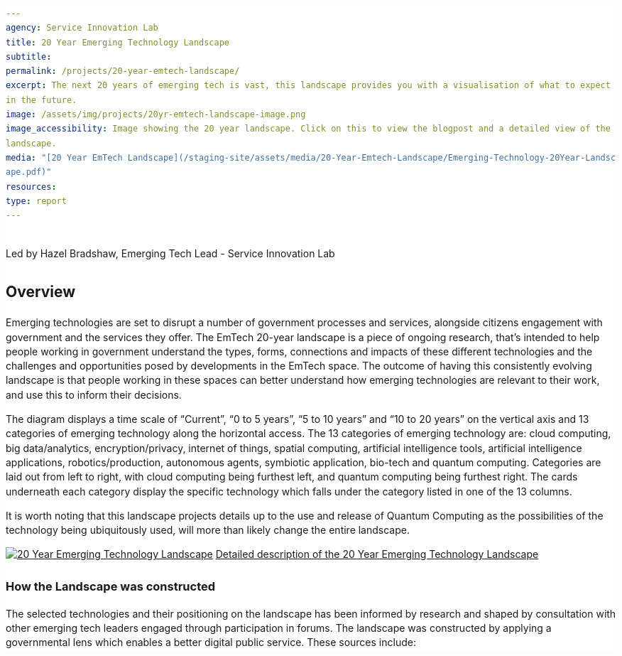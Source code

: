 ```yaml
---
agency: Service Innovation Lab
title: 20 Year Emerging Technology Landscape
subtitle:
permalink: /projects/20-year-emtech-landscape/
excerpt: The next 20 years of emerging tech is vast, this landscape provides you with a visualisation of what to expect in the future.
image: /assets/img/projects/20yr-emtech-landscape-image.png
image_accessibility: Image showing the 20 year landscape. Click on this to view the blogpost and a detailed view of the landscape.
media: "[20 Year EmTech Landscape](/staging-site/assets/media/20-Year-Emtech-Landscape/Emerging-Technology-20Year-Landscape.pdf)"
resources:
type: report
---
```

<br/>
<span class="subtitle">Led by Hazel Bradshaw, Emerging Tech Lead - Service Innovation Lab</span>

## Overview

Emerging technologies are set to disrupt a number of government processes and services, alongside citizens engagement with government and the services they offer. The EmTech 20-year landscape is a piece of ongoing research, that’s intended to help people working in government understand the types, forms, connections and impacts of these different technologies and the challenges and opportunities posed by developments in the EmTech space. The outcome of having this consistently evolving landscape is that people working in these spaces can better understand how emerging technologies are relevant to their work, and use this to inform their decisions.

The diagram displays a time scale of “Current”, “0 to 5 years”, “5 to 10 years” and “10 to 20 years” on the vertical axis and 13 categories of emerging technology along the horizontal access. The 13 categories of emerging technology are: cloud computing, big data/analytics, encryption/privacy, internet of things, spatial computing, artificial intelligence tools, artificial intelligence applications, robotics/production, autonomous agents, symbiotic application, bio-tech and quantum computing. Categories are laid out from left to right, with cloud computing being furthest left, and quantum computing being furthest right. The cards underneath each category display the specific technology which falls under the category listed in one of the 13 columns.

It is worth noting that this landscape projects details up to the use and release of Quantum Computing as the possibilities of the technology being ubiquitously used, will more than likely change the entire landscape.

[![20 Year Emerging Technology Landscape](/staging-site/assets/media/20-Year-Emtech-Landscape/20yr-emtech-landscape.png)](/assets/media/20-Year-Emtech-Landscape/20yr-emtech-landscape.png)
[Detailed description of the 20 Year Emerging Technology Landscape](#Go-to-DetailedDescription)

### How the Landscape was constructed

The selected technologies and their positioning on the landscape has been informed by research and shaped by consultation with other emerging tech leaders engaged through participation in forums.  The landscape was constructed by applying a governmental lens which enables a better digital public service.
These sources include:
